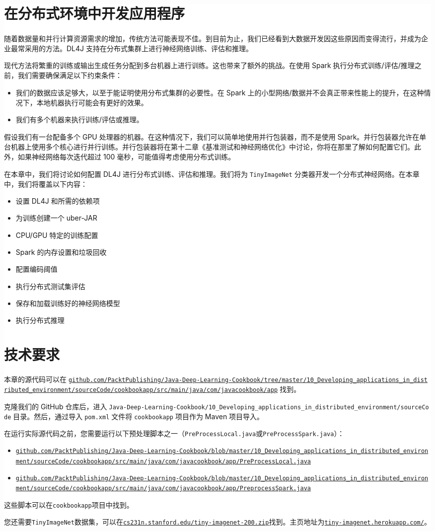 # 在分布式环境中开发应用程序

随着数据量和并行计算资源需求的增加，传统方法可能表现不佳。到目前为止，我们已经看到大数据开发因这些原因而变得流行，并成为企业最常采用的方法。DL4J 支持在分布式集群上进行神经网络训练、评估和推理。

现代方法将繁重的训练或输出生成任务分配到多台机器上进行训练。这也带来了额外的挑战。在使用 Spark 执行分布式训练/评估/推理之前，我们需要确保满足以下约束条件：

+   我们的数据应该足够大，以至于能证明使用分布式集群的必要性。在 Spark 上的小型网络/数据并不会真正带来性能上的提升，在这种情况下，本地机器执行可能会有更好的效果。

+   我们有多个机器来执行训练/评估或推理。

假设我们有一台配备多个 GPU 处理器的机器。在这种情况下，我们可以简单地使用并行包装器，而不是使用 Spark。并行包装器允许在单台机器上使用多个核心进行并行训练。并行包装器将在第十二章《基准测试和神经网络优化》中讨论，你将在那里了解如何配置它们。此外，如果神经网络每次迭代超过 100 毫秒，可能值得考虑使用分布式训练。

在本章中，我们将讨论如何配置 DL4J 进行分布式训练、评估和推理。我们将为 `TinyImageNet` 分类器开发一个分布式神经网络。在本章中，我们将覆盖以下内容：

+   设置 DL4J 和所需的依赖项

+   为训练创建一个 uber-JAR

+   CPU/GPU 特定的训练配置

+   Spark 的内存设置和垃圾回收

+   配置编码阈值

+   执行分布式测试集评估

+   保存和加载训练好的神经网络模型

+   执行分布式推理

# 技术要求

本章的源代码可以在 [`github.com/PacktPublishing/Java-Deep-Learning-Cookbook/tree/master/10_Developing_applications_in_distributed_environment/sourceCode/cookbookapp/src/main/java/com/javacookbook/app`](https://github.com/PacktPublishing/Java-Deep-Learning-Cookbook/tree/master/10_Developing_applications_in_distributed_environment/sourceCode/cookbookapp/src/main/java/com/javacookbook/app) 找到。

克隆我们的 GitHub 仓库后，进入 `Java-Deep-Learning-Cookbook/10_Developing_applications_in_distributed_environment/sourceCode` 目录。然后，通过导入 `pom.xml` 文件将 `cookbookapp` 项目作为 Maven 项目导入。

在运行实际源代码之前，您需要运行以下预处理脚本之一（`PreProcessLocal.java`或`PreProcessSpark.java`）：

+   [`github.com/PacktPublishing/Java-Deep-Learning-Cookbook/blob/master/10_Developing_applications_in_distributed_environment/sourceCode/cookbookapp/src/main/java/com/javacookbook/app/PreProcessLocal.java`](https://github.com/PacktPublishing/Java-Deep-Learning-Cookbook/blob/master/10_Developing_applications_in_distributed_environment/sourceCode/cookbookapp/src/main/java/com/javacookbook/app/PreProcessLocal.java)

+   [`github.com/PacktPublishing/Java-Deep-Learning-Cookbook/blob/master/10_Developing_applications_in_distributed_environment/sourceCode/cookbookapp/src/main/java/com/javacookbook/app/PreprocessSpark.java`](https://github.com/PacktPublishing/Java-Deep-Learning-Cookbook/blob/master/10_Developing_applications_in_distributed_environment/sourceCode/cookbookapp/src/main/java/com/javacookbook/app/PreprocessSpark.java)

这些脚本可以在`cookbookapp`项目中找到。

您还需要`TinyImageNet`数据集，可以在[`cs231n.stanford.edu/tiny-imagenet-200.zip`](http://cs231n.stanford.edu/tiny-imagenet-200.zip)找到。主页地址为[`tiny-imagenet.herokuapp.com/`](https://tiny-imagenet.herokuapp.com/)。
